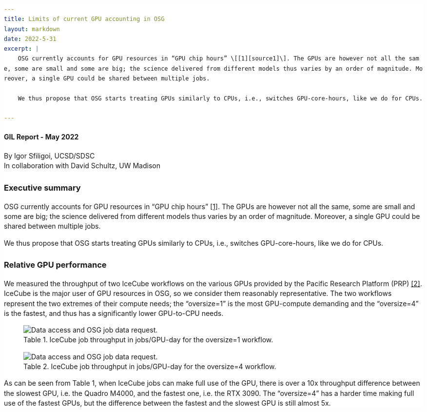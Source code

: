 ```yaml
---
title: Limits of current GPU accounting in OSG
layout: markdown
date: 2022-5-31
excerpt: |
    OSG currently accounts for GPU resources in “GPU chip hours” \[[1][source1]\]. The GPUs are however not all the same, some are small and some are big; the science delivered from different models thus varies by an order of magnitude. Moreover, a single GPU could be shared between multiple jobs.

    We thus propose that OSG starts treating GPUs similarly to CPUs, i.e., switches GPU-core-hours, like we do for CPUs.

---
```


#### GIL Report - May 2022

By Igor Sfiligoi, UCSD/SDSC  
In collaboration with David Schultz, UW Madison

### Executive summary

OSG currently accounts for GPU resources in “GPU chip hours” [[1]][source1]. The GPUs are however not all the same, some are small and some are big; the science delivered from different models thus varies by an order of magnitude. Moreover, a single GPU could be shared between multiple jobs.

We thus propose that OSG starts treating GPUs similarly to CPUs, i.e., switches GPU-core-hours, like we do for CPUs.


### Relative GPU performance

We measured the throughput of two IceCube workflows on the various GPUs provided by the Pacific Research Platform (PRP) [[2]][source2]. IceCube is the major user of GPU resources in OSG, so we consider them reasonably representative. The two workflows represent the two extremes of their compute needs; the “oversize=1” is the most GPU-compute demanding and the “oversize=4” is the fastest, and thus has a significantly lower GPU-to-CPU needs.

<figure class="figure py-4">
    <img class="figure-img img-fluid" src="{{ '/images/GIL/limits_of_current_gpu_accounting_in_osg/image1.png' | relative_url }}" alt="Data access and OSG job data request.">
    <figcaption class="figure-caption">Table 1. IceCube job throughput in jobs/GPU-day for the oversize=1 workflow.</figcaption>
</figure>

<figure class="figure py-4">
    <img class="figure-img img-fluid" src="{{ '/images/GIL/limits_of_current_gpu_accounting_in_osg/image3.png' | relative_url }}" alt="Data access and OSG job data request.">
    <figcaption class="figure-caption">Table 2. IceCube job throughput in jobs/GPU-day for the oversize=4 workflow.</figcaption>
</figure>

As can be seen from Table 1, when IceCube jobs can make full use of the GPU, there is over a 10x throughput difference between the slowest GPU, i.e. the Quadro M4000, and the fastest one, i.e. the RTX 3090. The “oversize=4” has a harder time making full use of the fastest GPUs, but the difference between the fastest and the slowest GPU is still almost 5x.


[source1]: https://gracc.opensciencegrid.org/d/000000118/gpu-payload-jobs-summary
[source2]: https://ucsd-prp.gitlab.io
[source3]: https://cloud.google.com/kubernetes-engine
[source4]: https://docs.nvidia.com/datacenter/tesla/mig-user-guide/
[source5]: https://github.com/WIPACrepo/monitoring-scripts/blob/master/condor_utils.py#L436
[source6]: https://doi.org/10.48550/arXiv.2205.09232